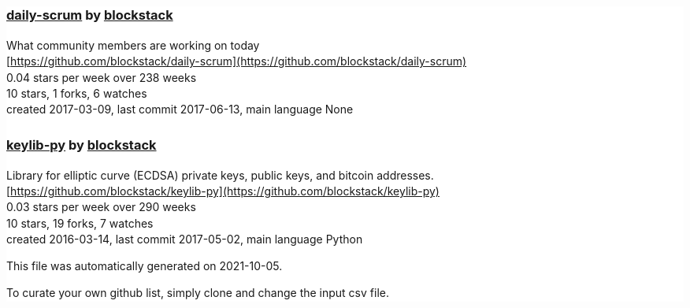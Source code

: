 
### [daily-scrum](https://github.com/blockstack/daily-scrum) by [blockstack](https://github.com/blockstack)  
What community members are working on today  
[https://github.com/blockstack/daily-scrum](https://github.com/blockstack/daily-scrum)  
0.04 stars per week over 238 weeks  
10 stars, 1 forks, 6 watches  
created 2017-03-09, last commit 2017-06-13, main language None  


### [keylib-py](https://github.com/blockstack/keylib-py) by [blockstack](https://github.com/blockstack)  
Library for elliptic curve (ECDSA) private keys, public keys, and bitcoin addresses.  
[https://github.com/blockstack/keylib-py](https://github.com/blockstack/keylib-py)  
0.03 stars per week over 290 weeks  
10 stars, 19 forks, 7 watches  
created 2016-03-14, last commit 2017-05-02, main language Python  


This file was automatically generated on 2021-10-05.  

To curate your own github list, simply clone and change the input csv file.  